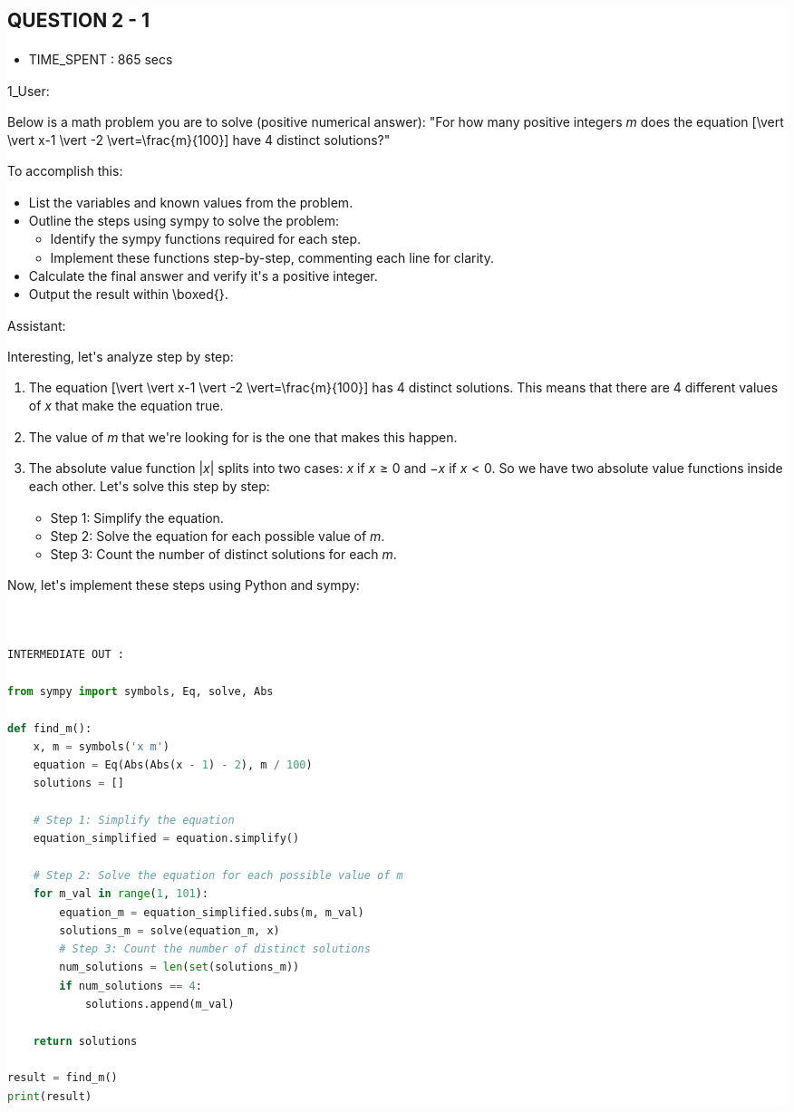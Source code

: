 

## QUESTION 2 - 1 
- TIME_SPENT : 865 secs

1_User:

Below is a math problem you are to solve (positive numerical answer):
"For how many positive integers $m$ does the equation \[\vert \vert x-1 \vert -2 \vert=\frac{m}{100}\] have $4$ distinct solutions?"

To accomplish this:
- List the variables and known values from the problem.
- Outline the steps using sympy to solve the problem:
  * Identify the sympy functions required for each step.
  * Implement these functions step-by-step, commenting each line for clarity.
- Calculate the final answer and verify it's a positive integer.
- Output the result within \boxed{}.

Assistant:

Interesting, let's analyze step by step:



1. The equation \[\vert \vert x-1 \vert -2 \vert=\frac{m}{100}\] has 4 distinct solutions. This means that there are 4 different values of $x$ that make the equation true.

2. The value of $m$ that we're looking for is the one that makes this happen.

3. The absolute value function $\vert x \vert$ splits into two cases: $x$ if $x \ge 0$ and $-x$ if $x < 0$. So we have two absolute value functions inside each other. Let's solve this step by step:

   - Step 1: Simplify the equation.
   - Step 2: Solve the equation for each possible value of $m$.
   - Step 3: Count the number of distinct solutions for each $m$.

Now, let's implement these steps using Python and sympy:

```python


INTERMEDIATE OUT :

from sympy import symbols, Eq, solve, Abs

def find_m():
    x, m = symbols('x m')
    equation = Eq(Abs(Abs(x - 1) - 2), m / 100)
    solutions = []

    # Step 1: Simplify the equation
    equation_simplified = equation.simplify()

    # Step 2: Solve the equation for each possible value of m
    for m_val in range(1, 101):
        equation_m = equation_simplified.subs(m, m_val)
        solutions_m = solve(equation_m, x)
        # Step 3: Count the number of distinct solutions
        num_solutions = len(set(solutions_m))
        if num_solutions == 4:
            solutions.append(m_val)

    return solutions

result = find_m()
print(result)
```

